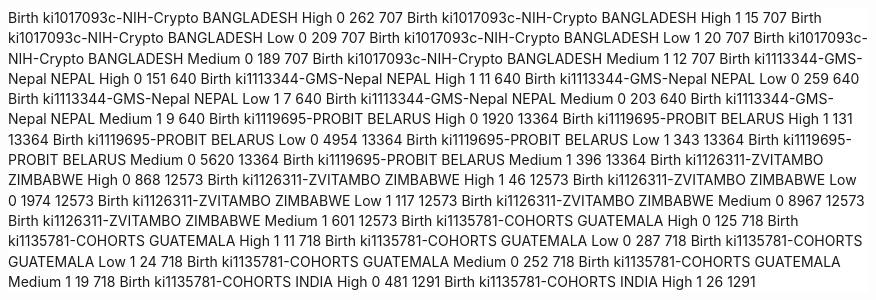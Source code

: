 Birth       ki1017093c-NIH-Crypto      BANGLADESH                     High              0      262     707
Birth       ki1017093c-NIH-Crypto      BANGLADESH                     High              1       15     707
Birth       ki1017093c-NIH-Crypto      BANGLADESH                     Low               0      209     707
Birth       ki1017093c-NIH-Crypto      BANGLADESH                     Low               1       20     707
Birth       ki1017093c-NIH-Crypto      BANGLADESH                     Medium            0      189     707
Birth       ki1017093c-NIH-Crypto      BANGLADESH                     Medium            1       12     707
Birth       ki1113344-GMS-Nepal        NEPAL                          High              0      151     640
Birth       ki1113344-GMS-Nepal        NEPAL                          High              1       11     640
Birth       ki1113344-GMS-Nepal        NEPAL                          Low               0      259     640
Birth       ki1113344-GMS-Nepal        NEPAL                          Low               1        7     640
Birth       ki1113344-GMS-Nepal        NEPAL                          Medium            0      203     640
Birth       ki1113344-GMS-Nepal        NEPAL                          Medium            1        9     640
Birth       ki1119695-PROBIT           BELARUS                        High              0     1920   13364
Birth       ki1119695-PROBIT           BELARUS                        High              1      131   13364
Birth       ki1119695-PROBIT           BELARUS                        Low               0     4954   13364
Birth       ki1119695-PROBIT           BELARUS                        Low               1      343   13364
Birth       ki1119695-PROBIT           BELARUS                        Medium            0     5620   13364
Birth       ki1119695-PROBIT           BELARUS                        Medium            1      396   13364
Birth       ki1126311-ZVITAMBO         ZIMBABWE                       High              0      868   12573
Birth       ki1126311-ZVITAMBO         ZIMBABWE                       High              1       46   12573
Birth       ki1126311-ZVITAMBO         ZIMBABWE                       Low               0     1974   12573
Birth       ki1126311-ZVITAMBO         ZIMBABWE                       Low               1      117   12573
Birth       ki1126311-ZVITAMBO         ZIMBABWE                       Medium            0     8967   12573
Birth       ki1126311-ZVITAMBO         ZIMBABWE                       Medium            1      601   12573
Birth       ki1135781-COHORTS          GUATEMALA                      High              0      125     718
Birth       ki1135781-COHORTS          GUATEMALA                      High              1       11     718
Birth       ki1135781-COHORTS          GUATEMALA                      Low               0      287     718
Birth       ki1135781-COHORTS          GUATEMALA                      Low               1       24     718
Birth       ki1135781-COHORTS          GUATEMALA                      Medium            0      252     718
Birth       ki1135781-COHORTS          GUATEMALA                      Medium            1       19     718
Birth       ki1135781-COHORTS          INDIA                          High              0      481    1291
Birth       ki1135781-COHORTS          INDIA                          High              1       26    1291